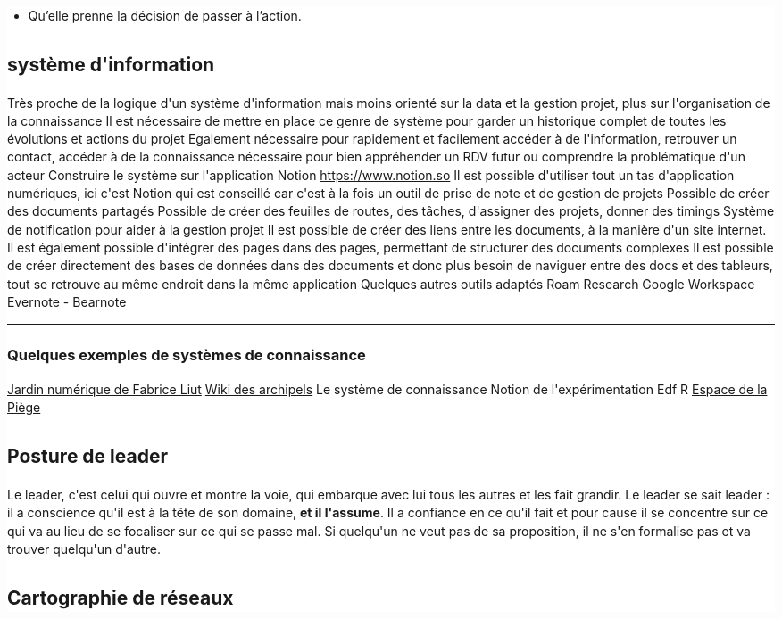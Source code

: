 -	Qu’elle prenne la décision de passer à l’action.


## système d'information

Très proche de la logique d'un système d'information mais moins orienté sur la data et la gestion projet, plus sur l'organisation de la connaissance
Il est nécessaire de mettre en place ce genre de système pour garder un historique complet de toutes les évolutions et actions du projet
Egalement nécessaire pour rapidement et facilement accéder à de l'information, retrouver un contact, accéder à de la connaissance nécessaire pour bien appréhender un RDV futur ou comprendre la problématique d'un acteur
Construire le système sur l'application Notion
https://www.notion.so
Il est possible d'utiliser tout un tas d'application numériques, ici c'est Notion qui est conseillé car c'est à la fois un outil de prise de note et de gestion de projets
Possible de créer des documents partagés
Possible de créer des feuilles de routes, des tâches, d'assigner des projets, donner des timings
Système de notification pour aider à la gestion projet
Il est possible de créer des liens entre les documents, à la manière d'un site internet. 
Il est également possible d'intégrer des pages dans des pages, permettant de structurer des documents complexes
Il est possible de créer directement des bases de données dans des documents et donc plus besoin de naviguer entre des docs et des tableurs, tout se retrouve au même endroit dans la même application
Quelques autres outils adaptés
Roam Research
Google Workspace
Evernote - Bearnote

---

### Quelques exemples de systèmes de connaissance
[Jardin numérique de Fabrice Liut](https://www.notion.so/liutnotes/Explorer-cr-er-r-g-n-rer-a39dc93057aa45999a87feffe61ed956)
[Wiki des archipels](https://www.notion.so/liutnotes/Wiki-des-Archipels-1a2eddad0e11459c8bd39a1dbeaaeea8)
Le système de connaissance Notion de l'expérimentation Edf R
[Espace de la Piège](https://www.notion.so/edfr/La-Pi-ge-Index-de-travail-16ba6f4f666b4a1aa838edd4f6c731fc)

## Posture de leader

Le leader, c'est celui qui ouvre et montre la voie, qui embarque avec lui tous les autres et les fait grandir.
Le leader se sait leader : il a conscience qu'il est à la tête de son domaine, **et il l'assume**.
Il a confiance en ce qu'il fait et pour cause il se concentre sur ce qui va au lieu de se focaliser sur ce qui se passe mal.
Si quelqu'un ne veut pas de sa proposition, il ne s'en formalise pas et va trouver quelqu'un d'autre.

## Cartographie de réseaux
